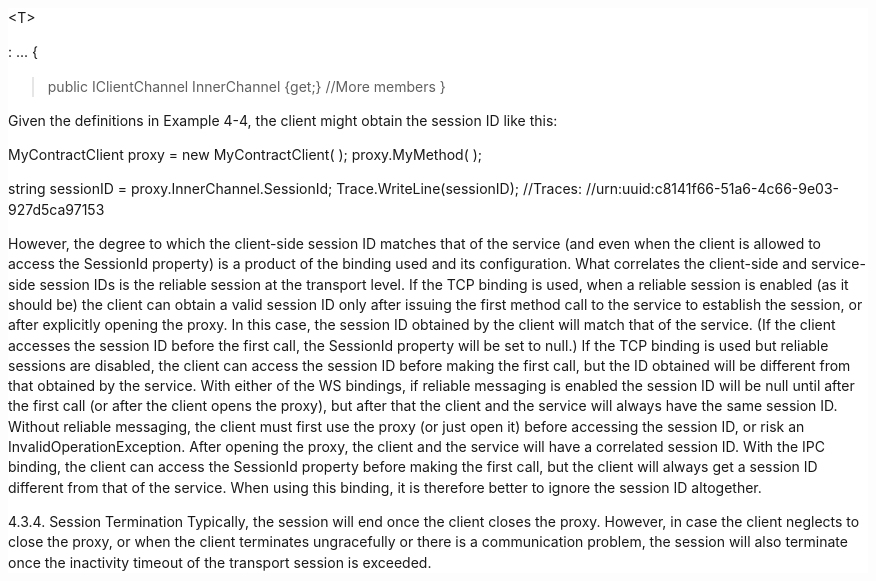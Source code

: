 &lt;T&gt;

 : ...
{
> public IClientChannel InnerChannel
> {get;}
> //More members
}


Given the definitions in Example 4-4, the client might obtain the session ID like this:

MyContractClient proxy = new MyContractClient(  );
proxy.MyMethod(  );

string sessionID = proxy.InnerChannel.SessionId;
Trace.WriteLine(sessionID);
//Traces:
//urn:uuid:c8141f66-51a6-4c66-9e03-927d5ca97153


However, the degree to which the client-side session ID matches that of the service (and even when the client is allowed to access the SessionId property) is a product of the binding used and its configuration. What correlates the client-side and service-side session IDs is the reliable session at the transport level. If the TCP binding is used, when a reliable session is enabled (as it should be) the client can obtain a valid session ID only after issuing the first method call to the service to establish the session, or after explicitly opening the proxy. In this case, the session ID obtained by the client will match that of the service. (If the client accesses the session ID before the first call, the SessionId property will be set to null.) If the TCP binding is used but reliable sessions are disabled, the client can access the session ID before making the first call, but the ID obtained will be different from that obtained by the service. With either of the WS bindings, if reliable messaging is enabled the session ID will be null until after the first call (or after the client opens the proxy), but after that the client and the service will always have the same session ID. Without reliable messaging, the client must first use the proxy (or just open it) before accessing the session ID, or risk an InvalidOperationException. After opening the proxy, the client and the service will have a correlated session ID. With the IPC binding, the client can access the SessionId property before making the first call, but the client will always get a session ID different from that of the service. When using this binding, it is therefore better to ignore the session ID altogether.

4.3.4. Session Termination
Typically, the session will end once the client closes the proxy. However, in case the client neglects to close the proxy, or when the client terminates ungracefully or there is a communication problem, the session will also terminate once the inactivity timeout of the transport session is exceeded.
